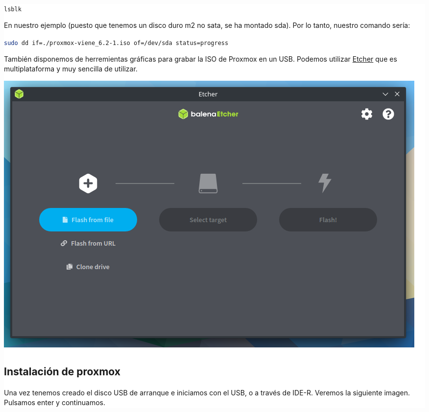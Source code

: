 ```sh
lsblk
```

En nuestro ejemplo (puesto que tenemos un disco duro m2 no sata, se ha montado sda). Por lo tanto, nuestro comando sería:

```sh
sudo dd if=./proxmox-viene_6.2-1.iso of=/dev/sda status=progress
```


También disponemos de herremientas gráficas para grabar la ISO de Proxmox en un USB. Podemos utilizar [Etcher](https://balena.io/etcher/) que es multiplataforma y muy sencilla de utilizar.

![Etcher](mesh/15.png)


## Instalación de proxmox

Una vez tenemos creado el disco USB de arranque e iniciamos con el USB, o a través de IDE-R. Veremos la siguiente imagen. Pulsamos enter y continuamos.
